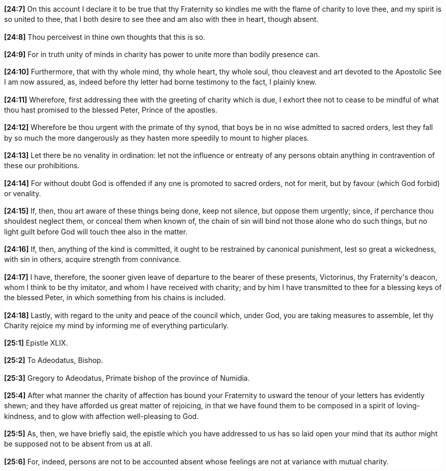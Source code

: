 **[24:7]** On this account I declare it to be true that thy Fraternity so kindles me with the flame of charity to love thee, and my spirit is so united to thee, that I both desire to see thee and am also with thee in heart, though absent.

**[24:8]** Thou perceivest in thine own thoughts that this is so.

**[24:9]** For in truth unity of minds in charity has power to unite more than bodily presence can.

**[24:10]** Furthermore, that with thy whole mind, thy whole heart, thy whole soul, thou cleavest and art devoted to the Apostolic See I am now assured, as, indeed before thy letter had borne testimony to the fact, I plainly knew.

**[24:11]** Wherefore, first addressing thee with the greeting of charity which is due, I exhort thee not to cease to be mindful of what thou hast promised to the blessed Peter, Prince of the apostles.

**[24:12]** Wherefore be thou urgent with the primate of thy synod, that boys be in no wise admitted to sacred orders, lest they fall by so much the more dangerously as they hasten more speedily to mount to higher places.

**[24:13]** Let there be no venality in ordination: let not the influence or entreaty of any persons obtain anything in contravention of these our prohibitions.

**[24:14]** For without doubt God is offended if any one is promoted to sacred orders, not for merit, but by favour (which God forbid) or venality.

**[24:15]** If, then, thou art aware of these things being done, keep not silence, but oppose them urgently; since, if perchance thou shouldest neglect them, or conceal them when known of, the chain of sin will bind not those alone who do such things, but no light guilt before God will touch thee also in the matter.

**[24:16]** If, then, anything of the kind is committed, it ought to be restrained by canonical punishment, lest so great a wickedness, with sin in others, acquire strength from connivance.

**[24:17]** I have, therefore, the sooner given leave of departure to the bearer of these presents, Victorinus, thy Fraternity's deacon, whom I think to be thy imitator, and whom I have received with charity; and by him I have transmitted to thee for a blessing keys of the blessed Peter, in which something from his chains is included.

**[24:18]** Lastly, with regard to the unity and peace of the council which, under God, you are taking measures to assemble, let thy Charity rejoice my mind by informing me of everything particularly.

**[25:1]** Epistle XLIX.

**[25:2]** To Adeodatus, Bishop.

**[25:3]** Gregory to Adeodatus, Primate bishop of the province of Numidia.

**[25:4]** After what manner the charity of affection has bound your Fraternity to usward the tenour of your letters has evidently shewn; and they have afforded us great matter of rejoicing, in that we have found them to be composed in a spirit of loving-kindness, and to glow with affection well-pleasing to God.

**[25:5]** As, then, we have briefly said, the epistle which you have addressed to us has so laid open your mind that its author might be supposed not to be absent from us at all.

**[25:6]** For, indeed, persons are not to be accounted absent whose feelings are not at variance with mutual charity.
